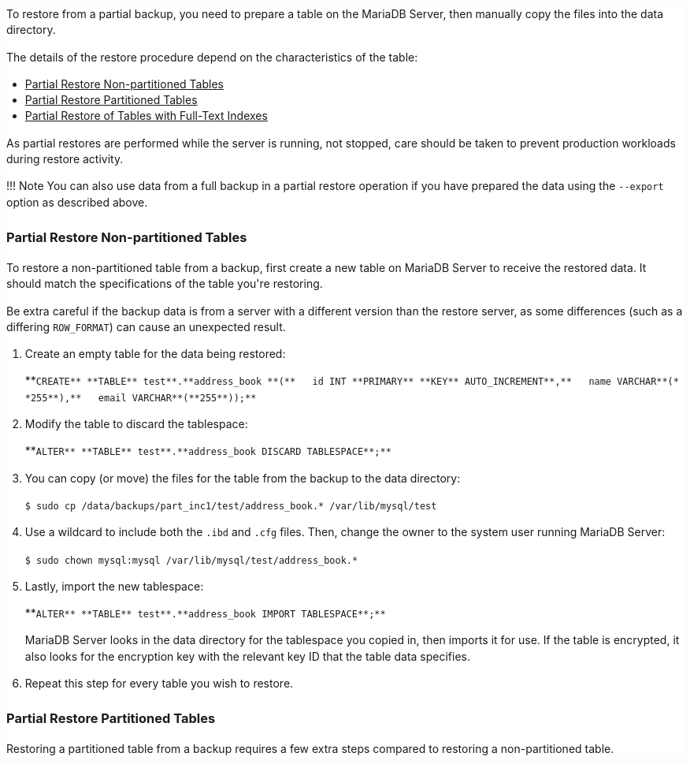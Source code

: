 To restore from a partial backup, you need to prepare a table on the MariaDB Server, then manually copy the files into the data directory.

The details of the restore procedure depend on the characteristics of the table:

- [Partial Restore Non-partitioned Tables](https://mariadb.com/docs/server/data-operations/backups/enterprise-server/mariadb-enterprise-backup/#Partial_Restore_Non-partitioned_Tables)
- [Partial Restore Partitioned Tables](https://mariadb.com/docs/server/data-operations/backups/enterprise-server/mariadb-enterprise-backup/#Partial_Restore_Partitioned_Tables)
- [Partial Restore of Tables with Full-Text Indexes](https://mariadb.com/docs/server/data-operations/backups/enterprise-server/mariadb-enterprise-backup/#Partial_Restore_of_Tables_with_Full-Text_Indexes)

As partial restores are performed while the server is running, not stopped, care should be taken to prevent production workloads during restore activity.

!!! Note
    You can also use data from a full backup in a partial restore operation if you have prepared the data using the `--export` option as described above.

### **Partial Restore Non-partitioned Tables**

To restore a non-partitioned table from a backup, first create a new table on MariaDB Server to receive the restored data. It should match the specifications of the table you're restoring.

Be extra careful if the backup data is from a server with a different version than the restore server, as some differences (such as a differing `ROW_FORMAT`) can cause an unexpected result.

1. Create an empty table for the data being restored:
    
    **`CREATE** **TABLE** test**.**address_book **(**   id INT **PRIMARY** **KEY** AUTO_INCREMENT**,**   name VARCHAR**(**255**),**   email VARCHAR**(**255**));**`
    
2. Modify the table to discard the tablespace:
    
    **`ALTER** **TABLE** test**.**address_book DISCARD TABLESPACE**;**`
    
3. You can copy (or move) the files for the table from the backup to the data directory:
    
    `$ sudo cp /data/backups/part_inc1/test/address_book.* /var/lib/mysql/test`
    
4. Use a wildcard to include both the `.ibd` and `.cfg` files. Then, change the owner to the system user running MariaDB Server:
    
    `$ sudo chown mysql:mysql /var/lib/mysql/test/address_book.*`
    
5. Lastly, import the new tablespace:
    
    **`ALTER** **TABLE** test**.**address_book IMPORT TABLESPACE**;**`
    
    MariaDB Server looks in the data directory for the tablespace you copied in, then imports it for use. If the table is encrypted, it also looks for the encryption key with the relevant key ID that the table data specifies.
    
6. Repeat this step for every table you wish to restore.

### **Partial Restore Partitioned Tables**

Restoring a partitioned table from a backup requires a few extra steps compared to restoring a non-partitioned table.
